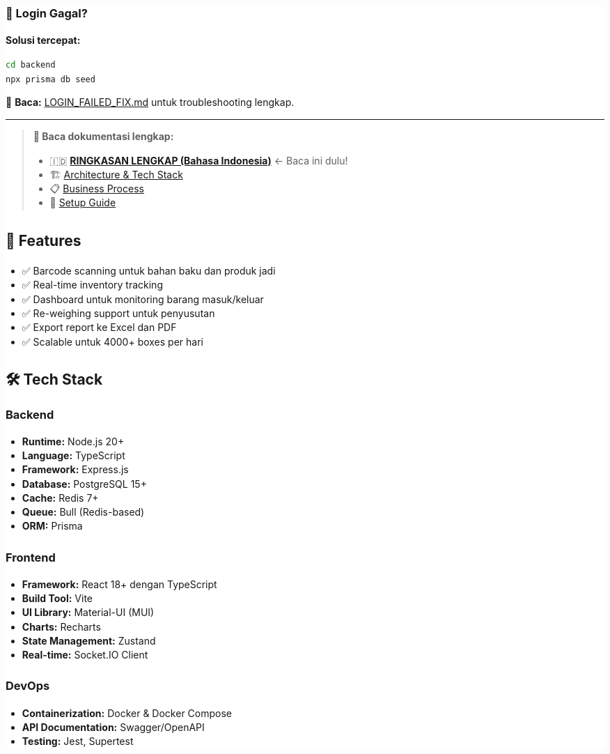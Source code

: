 ### 🔧 Login Gagal?

**Solusi tercepat:**
```bash
cd backend
npx prisma db seed
```

📖 **Baca:** [LOGIN_FAILED_FIX.md](./LOGIN_FAILED_FIX.md) untuk troubleshooting lengkap.

---

> **📖 Baca dokumentasi lengkap:**
> - 🇮🇩 **[RINGKASAN LENGKAP (Bahasa Indonesia)](./docs/RINGKASAN_LENGKAP.md)** ← Baca ini dulu!
> - 🏗️ [Architecture & Tech Stack](./docs/ARCHITECTURE.md)
> - 📋 [Business Process](./docs/BUSINESS_PROCESS.md)
> - 🚀 [Setup Guide](./docs/SETUP.md)

## 🎯 Features

- ✅ Barcode scanning untuk bahan baku dan produk jadi
- ✅ Real-time inventory tracking
- ✅ Dashboard untuk monitoring barang masuk/keluar
- ✅ Re-weighing support untuk penyusutan
- ✅ Export report ke Excel dan PDF
- ✅ Scalable untuk 4000+ boxes per hari

## 🛠 Tech Stack

### Backend
- **Runtime:** Node.js 20+
- **Language:** TypeScript
- **Framework:** Express.js
- **Database:** PostgreSQL 15+
- **Cache:** Redis 7+
- **Queue:** Bull (Redis-based)
- **ORM:** Prisma

### Frontend
- **Framework:** React 18+ dengan TypeScript
- **Build Tool:** Vite
- **UI Library:** Material-UI (MUI)
- **Charts:** Recharts
- **State Management:** Zustand
- **Real-time:** Socket.IO Client

### DevOps
- **Containerization:** Docker & Docker Compose
- **API Documentation:** Swagger/OpenAPI
- **Testing:** Jest, Supertest
